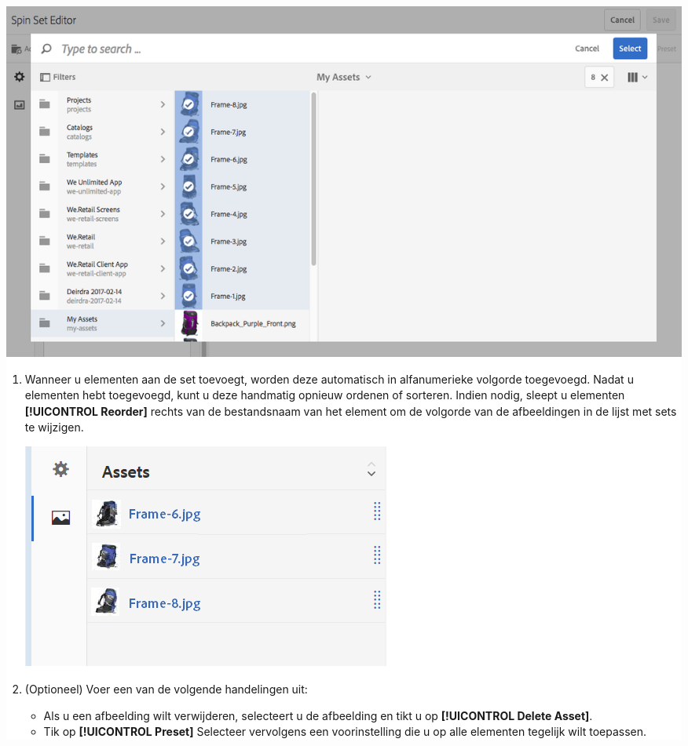    ![chlimage_1-383](assets/chlimage_1-383.png)

1. Wanneer u elementen aan de set toevoegt, worden deze automatisch in alfanumerieke volgorde toegevoegd. Nadat u elementen hebt toegevoegd, kunt u deze handmatig opnieuw ordenen of sorteren. Indien nodig, sleept u elementen **[!UICONTROL Reorder]** rechts van de bestandsnaam van het element om de volgorde van de afbeeldingen in de lijst met sets te wijzigen.

   ![spin_set_assets6-4](assets/spin_set_assets6-4.png)

1. (Optioneel) Voer een van de volgende handelingen uit:

   * Als u een afbeelding wilt verwijderen, selecteert u de afbeelding en tikt u op **[!UICONTROL Delete Asset]**.
   * Tik op **[!UICONTROL Preset]** Selecteer vervolgens een voorinstelling die u op alle elementen tegelijk wilt toepassen.
